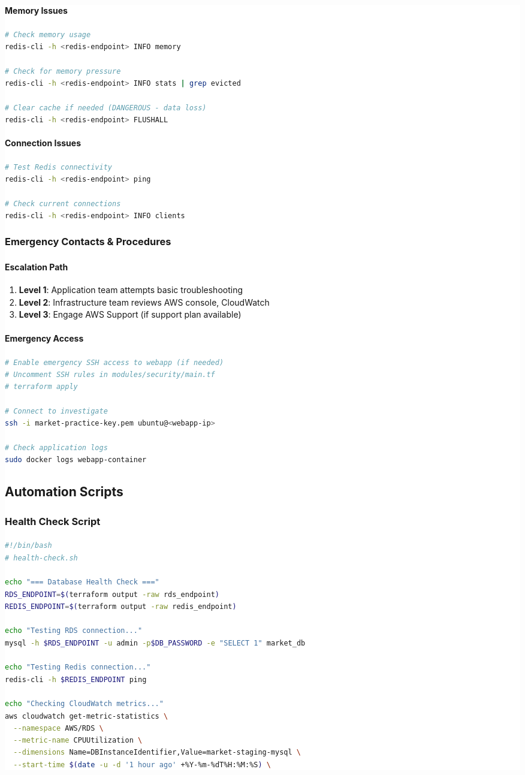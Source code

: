 #### Memory Issues
```bash
# Check memory usage
redis-cli -h <redis-endpoint> INFO memory

# Check for memory pressure
redis-cli -h <redis-endpoint> INFO stats | grep evicted

# Clear cache if needed (DANGEROUS - data loss)
redis-cli -h <redis-endpoint> FLUSHALL
```

#### Connection Issues
```bash
# Test Redis connectivity
redis-cli -h <redis-endpoint> ping

# Check current connections
redis-cli -h <redis-endpoint> INFO clients
```

### Emergency Contacts & Procedures

#### Escalation Path
1. **Level 1**: Application team attempts basic troubleshooting
2. **Level 2**: Infrastructure team reviews AWS console, CloudWatch
3. **Level 3**: Engage AWS Support (if support plan available)

#### Emergency Access
```bash
# Enable emergency SSH access to webapp (if needed)
# Uncomment SSH rules in modules/security/main.tf
# terraform apply

# Connect to investigate
ssh -i market-practice-key.pem ubuntu@<webapp-ip>

# Check application logs
sudo docker logs webapp-container
```

## Automation Scripts

### Health Check Script
```bash
#!/bin/bash
# health-check.sh

echo "=== Database Health Check ==="
RDS_ENDPOINT=$(terraform output -raw rds_endpoint)
REDIS_ENDPOINT=$(terraform output -raw redis_endpoint)

echo "Testing RDS connection..."
mysql -h $RDS_ENDPOINT -u admin -p$DB_PASSWORD -e "SELECT 1" market_db

echo "Testing Redis connection..."
redis-cli -h $REDIS_ENDPOINT ping

echo "Checking CloudWatch metrics..."
aws cloudwatch get-metric-statistics \
  --namespace AWS/RDS \
  --metric-name CPUUtilization \
  --dimensions Name=DBInstanceIdentifier,Value=market-staging-mysql \
  --start-time $(date -u -d '1 hour ago' +%Y-%m-%dT%H:%M:%S) \
```